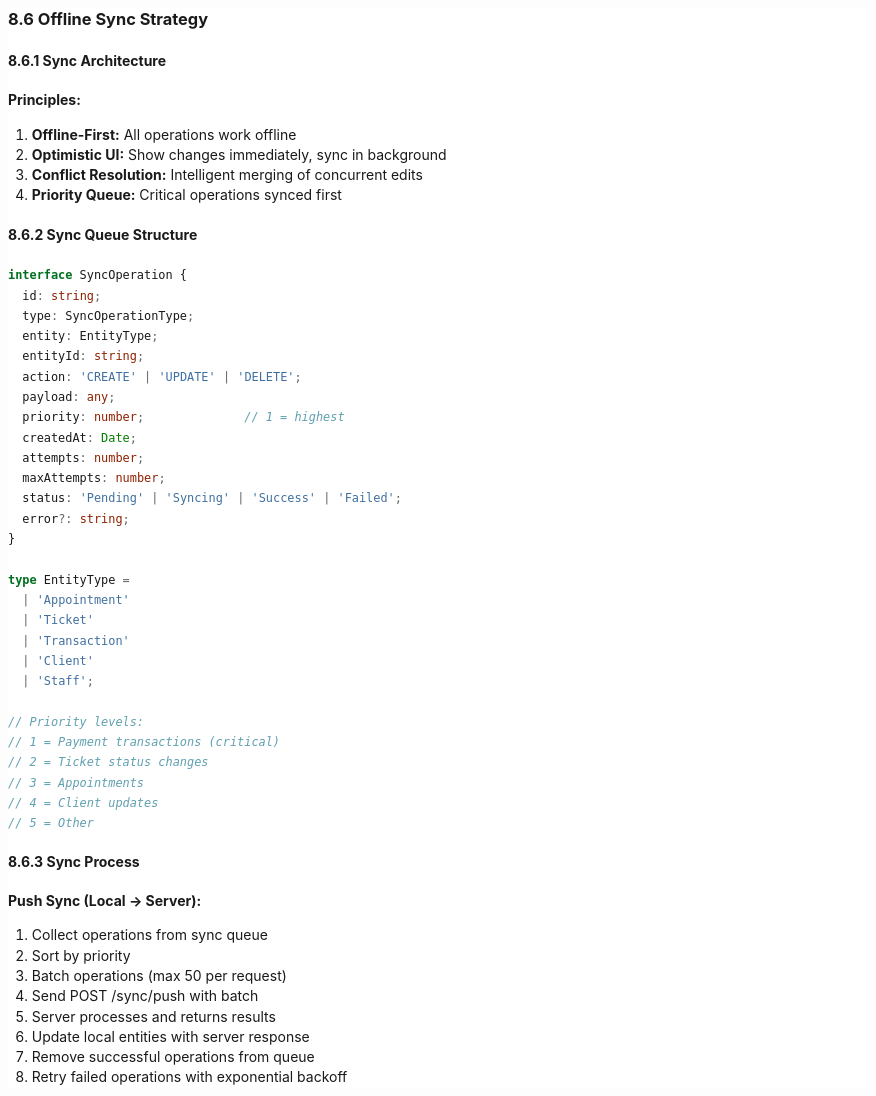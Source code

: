 ### 8.6 Offline Sync Strategy

#### 8.6.1 Sync Architecture

**Principles:**
1. **Offline-First:** All operations work offline
2. **Optimistic UI:** Show changes immediately, sync in background
3. **Conflict Resolution:** Intelligent merging of concurrent edits
4. **Priority Queue:** Critical operations synced first

#### 8.6.2 Sync Queue Structure

```typescript
interface SyncOperation {
  id: string;
  type: SyncOperationType;
  entity: EntityType;
  entityId: string;
  action: 'CREATE' | 'UPDATE' | 'DELETE';
  payload: any;
  priority: number;              // 1 = highest
  createdAt: Date;
  attempts: number;
  maxAttempts: number;
  status: 'Pending' | 'Syncing' | 'Success' | 'Failed';
  error?: string;
}

type EntityType = 
  | 'Appointment'
  | 'Ticket'
  | 'Transaction'
  | 'Client'
  | 'Staff';

// Priority levels:
// 1 = Payment transactions (critical)
// 2 = Ticket status changes
// 3 = Appointments
// 4 = Client updates
// 5 = Other
```

#### 8.6.3 Sync Process

**Push Sync (Local → Server):**
1. Collect operations from sync queue
2. Sort by priority
3. Batch operations (max 50 per request)
4. Send POST /sync/push with batch
5. Server processes and returns results
6. Update local entities with server response
7. Remove successful operations from queue
8. Retry failed operations with exponential backoff
